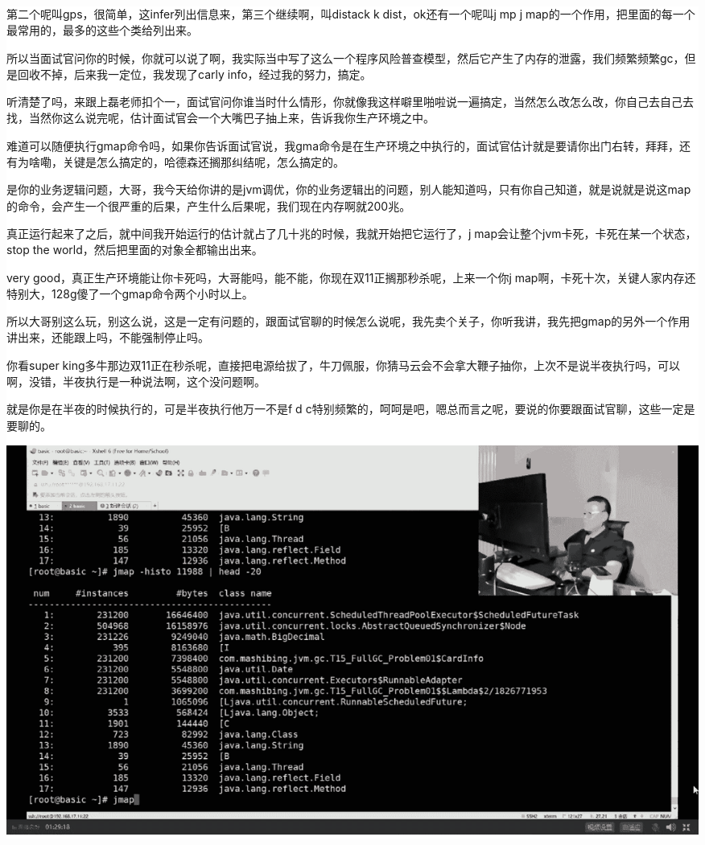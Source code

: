 第二个呢叫gps，很简单，这infer列出信息来，第三个继续啊，叫distack k dist，ok还有一个呢叫j mp j map的一个作用，把里面的每一个最常用的，最多的这些个类给列出来。

所以当面试官问你的时候，你就可以说了啊，我实际当中写了这么一个程序风险普查模型，然后它产生了内存的泄露，我们频繁频繁gc，但是回收不掉，后来我一定位，我发现了carly info，经过我的努力，搞定。

听清楚了吗，来跟上磊老师扣个一，面试官问你谁当时什么情形，你就像我这样噼里啪啦说一遍搞定，当然怎么改怎么改，你自己去自己去找，当然你这么说完呢，估计面试官会一个大嘴巴子抽上来，告诉我你生产环境之中。

难道可以随便执行gmap命令吗，如果你告诉面试官说，我gma命令是在生产环境之中执行的，面试官估计就是要请你出门右转，拜拜，还有为啥嘞，关键是怎么搞定的，哈德森还搁那纠结呢，怎么搞定的。

是你的业务逻辑问题，大哥，我今天给你讲的是jvm调优，你的业务逻辑出的问题，别人能知道吗，只有你自己知道，就是说就是说这map的命令，会产生一个很严重的后果，产生什么后果呢，我们现在内存啊就200兆。

真正运行起来了之后，就中间我开始运行的估计就占了几十兆的时候，我就开始把它运行了，j map会让整个jvm卡死，卡死在某一个状态，stop the world，然后把里面的对象全都输出出来。

very good，真正生产环境能让你卡死吗，大哥能吗，能不能，你现在双11正搁那秒杀呢，上来一个你j map啊，卡死十次，关键人家内存还特别大，128g傻了一个gmap命令两个小时以上。

所以大哥别这么玩，别这么说，这是一定有问题的，跟面试官聊的时候怎么说呢，我先卖个关子，你听我讲，我先把gmap的另外一个作用讲出来，还能跟上吗，不能强制停止吗。

你看super king多牛那边双11正在秒杀呢，直接把电源给拔了，牛刀佩服，你猜马云会不会拿大鞭子抽你，上次不是说半夜执行吗，可以啊，没错，半夜执行是一种说法啊，这个没问题啊。

就是你是在半夜的时候执行的，可是半夜执行他万一不是f d c特别频繁的，呵呵是吧，嗯总而言之呢，要说的你要跟面试官聊，这些一定是要聊的。



![](img/858f89e8858471f3fd6488a6e836bd77_193.png)